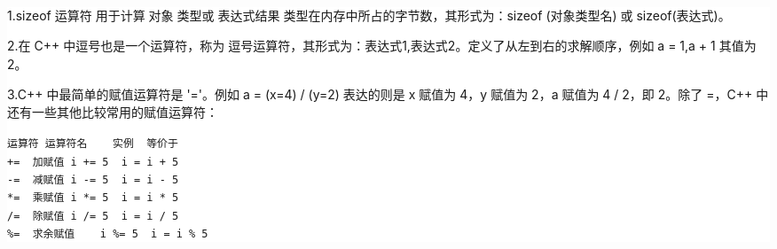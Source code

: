 1.sizeof 运算符 用于计算 对象 类型或 表达式结果 类型在内存中所占的字节数，其形式为：sizeof (对象类型名) 或 sizeof(表达式)。  

2.在 C++ 中逗号也是一个运算符，称为 逗号运算符，其形式为：表达式1,表达式2。定义了从左到右的求解顺序，例如 a = 1,a + 1 其值为 2。  

3.C++ 中最简单的赋值运算符是 '='。例如 a = (x=4) / (y=2) 表达的则是 x 赋值为 4，y 赋值为 2，a 赋值为 4 / 2，即 2。除了 =，C++ 中还有一些其他比较常用的赋值运算符：  

```
运算符	运算符名	实例	等价于
+=	加赋值	i += 5	i = i + 5
-=	减赋值	i -= 5	i = i - 5
*=	乘赋值	i *= 5	i = i * 5
/=	除赋值	i /= 5	i = i / 5
%=	求余赋值	i %= 5	i = i % 5
```

